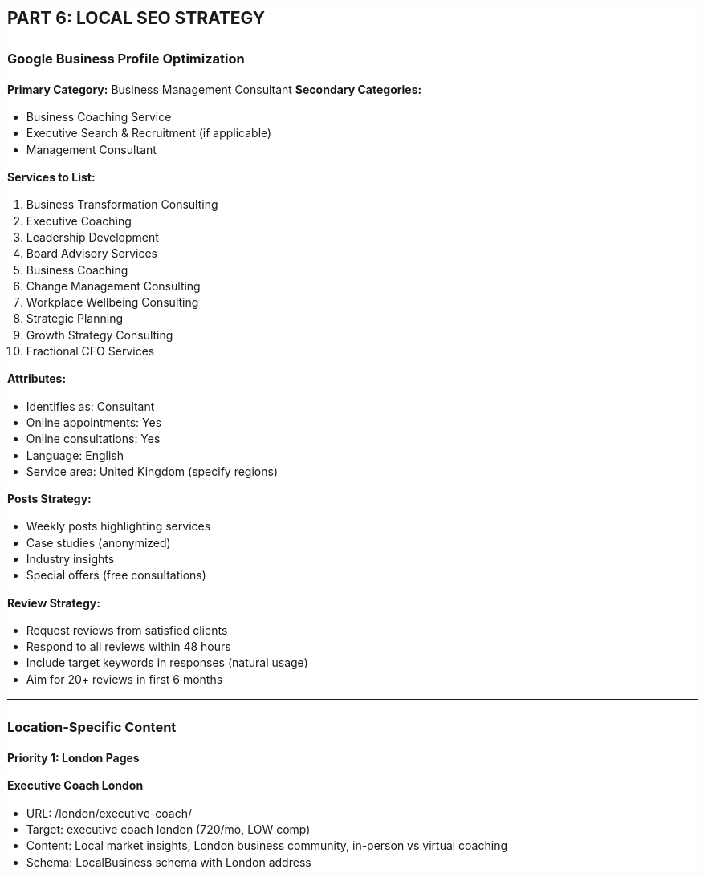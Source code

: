 ## PART 6: LOCAL SEO STRATEGY

### Google Business Profile Optimization

**Primary Category:** Business Management Consultant
**Secondary Categories:**
- Business Coaching Service
- Executive Search & Recruitment (if applicable)
- Management Consultant

**Services to List:**
1. Business Transformation Consulting
2. Executive Coaching
3. Leadership Development
4. Board Advisory Services
5. Business Coaching
6. Change Management Consulting
7. Workplace Wellbeing Consulting
8. Strategic Planning
9. Growth Strategy Consulting
10. Fractional CFO Services

**Attributes:**
- Identifies as: Consultant
- Online appointments: Yes
- Online consultations: Yes
- Language: English
- Service area: United Kingdom (specify regions)

**Posts Strategy:**
- Weekly posts highlighting services
- Case studies (anonymized)
- Industry insights
- Special offers (free consultations)

**Review Strategy:**
- Request reviews from satisfied clients
- Respond to all reviews within 48 hours
- Include target keywords in responses (natural usage)
- Aim for 20+ reviews in first 6 months

---

### Location-Specific Content

**Priority 1: London Pages**

**Executive Coach London**
- URL: /london/executive-coach/
- Target: executive coach london (720/mo, LOW comp)
- Content: Local market insights, London business community, in-person vs virtual coaching
- Schema: LocalBusiness schema with London address
